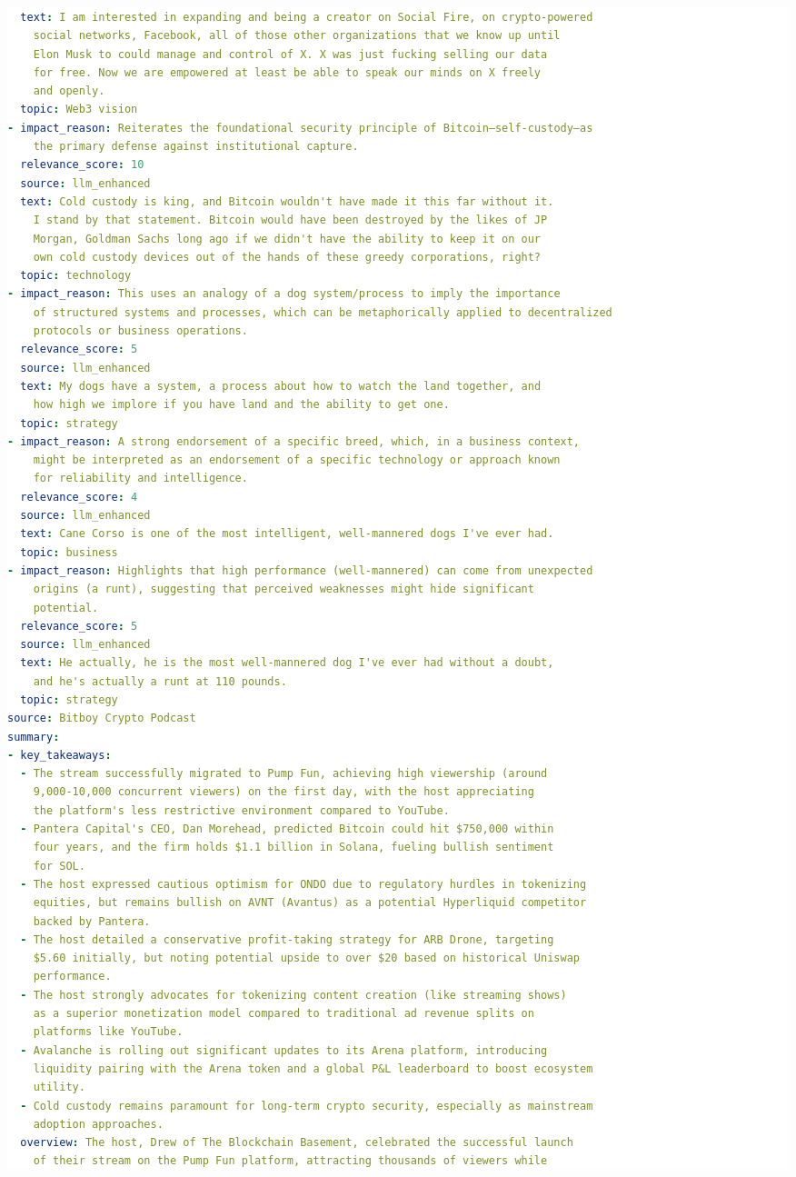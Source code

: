 ```yaml
  text: I am interested in expanding and being a creator on Social Fire, on crypto-powered
    social networks, Facebook, all of those other organizations that we know up until
    Elon Musk to could manage and control of X. X was just fucking selling our data
    for free. Now we are empowered at least be able to speak our minds on X freely
    and openly.
  topic: Web3 vision
- impact_reason: Reiterates the foundational security principle of Bitcoin—self-custody—as
    the primary defense against institutional capture.
  relevance_score: 10
  source: llm_enhanced
  text: Cold custody is king, and Bitcoin wouldn't have made it this far without it.
    I stand by that statement. Bitcoin would have been destroyed by the likes of JP
    Morgan, Goldman Sachs long ago if we didn't have the ability to keep it on our
    own cold custody devices out of the hands of these greedy corporations, right?
  topic: technology
- impact_reason: This uses an analogy of a dog system/process to imply the importance
    of structured systems and processes, which can be metaphorically applied to decentralized
    protocols or business operations.
  relevance_score: 5
  source: llm_enhanced
  text: My dogs have a system, a process about how to watch the land together, and
    how high we implore if you have land and the ability to get one.
  topic: strategy
- impact_reason: A strong endorsement of a specific breed, which, in a business context,
    might be interpreted as an endorsement of a specific technology or approach known
    for reliability and intelligence.
  relevance_score: 4
  source: llm_enhanced
  text: Cane Corso is one of the most intelligent, well-mannered dogs I've ever had.
  topic: business
- impact_reason: Highlights that high performance (well-mannered) can come from unexpected
    origins (a runt), suggesting that perceived weaknesses might hide significant
    potential.
  relevance_score: 5
  source: llm_enhanced
  text: He actually, he is the most well-mannered dog I've ever had without a doubt,
    and he's actually a runt at 110 pounds.
  topic: strategy
source: Bitboy Crypto Podcast
summary:
- key_takeaways:
  - The stream successfully migrated to Pump Fun, achieving high viewership (around
    9,000-10,000 concurrent viewers) on the first day, with the host appreciating
    the platform's less restrictive environment compared to YouTube.
  - Pantera Capital's CEO, Dan Morehead, predicted Bitcoin could hit $750,000 within
    four years, and the firm holds $1.1 billion in Solana, fueling bullish sentiment
    for SOL.
  - The host expressed cautious optimism for ONDO due to regulatory hurdles in tokenizing
    equities, but remains bullish on AVNT (Avantus) as a potential Hyperliquid competitor
    backed by Pantera.
  - The host detailed a conservative profit-taking strategy for ARB Drone, targeting
    $5.60 initially, but noting potential upside to over $20 based on historical Uniswap
    performance.
  - The host strongly advocates for tokenizing content creation (like streaming shows)
    as a superior monetization model compared to traditional ad revenue splits on
    platforms like YouTube.
  - Avalanche is rolling out significant updates to its Arena platform, introducing
    liquidity pairing with the Arena token and a global P&L leaderboard to boost ecosystem
    utility.
  - Cold custody remains paramount for long-term crypto security, especially as mainstream
    adoption approaches.
  overview: The host, Drew of The Blockchain Basement, celebrated the successful launch
    of their stream on the Pump Fun platform, attracting thousands of viewers while
```